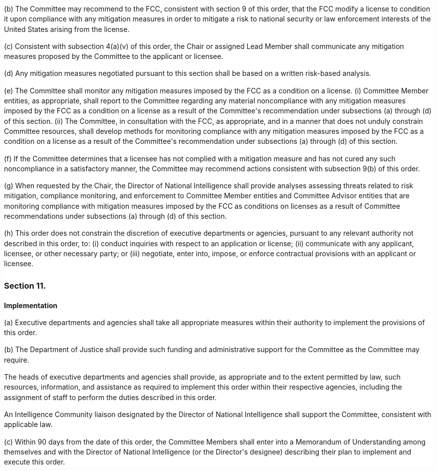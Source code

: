 (b) The Committee may recommend to the FCC, consistent with section 9 of this order, that the FCC modify a license to condition it upon compliance with any mitigation measures in order to mitigate a risk to national security or law enforcement interests of the United States arising from the license.

(c) Consistent with subsection 4(a)(v) of this order, the Chair or assigned Lead Member shall communicate any mitigation measures proposed by the Committee to the applicant or licensee.

(d) Any mitigation measures negotiated pursuant to this section shall be based on a written risk-based analysis.

(e) The Committee shall monitor any mitigation measures imposed by the FCC as a condition on a license.
    (i) Committee Member entities, as appropriate, shall report to the Committee regarding any material noncompliance with any mitigation measures imposed by the FCC as a condition on a license as a result of the Committee's recommendation under subsections (a) through (d) of this section.
    (ii) The Committee, in consultation with the FCC, as appropriate, and in a manner that does not unduly constrain Committee resources, shall develop methods for monitoring compliance with any mitigation measures imposed by the FCC as a condition on a license as a result of the Committee's recommendation under subsections (a) through (d) of this section.

(f) If the Committee determines that a licensee has not complied with a mitigation measure and has not cured any such noncompliance in a satisfactory manner, the Committee may recommend actions consistent with subsection 9(b) of this order.

(g) When requested by the Chair, the Director of National Intelligence shall provide analyses assessing threats related to risk mitigation, compliance monitoring, and enforcement to Committee Member entities and Committee Advisor entities that are monitoring compliance with mitigation measures imposed by the FCC as conditions on licenses as a result of Committee recommendations under subsections (a) through (d) of this section.

(h) This order does not constrain the discretion of executive departments or agencies, pursuant to any relevant authority not described in this order, to:
    (i) conduct inquiries with respect to an application or license;
    (ii) communicate with any applicant, licensee, or other necessary party; or
    (iii) negotiate, enter into, impose, or enforce contractual provisions with an applicant or licensee.
### Section 11.

**Implementation**

(a) Executive departments and agencies shall take all appropriate measures within their authority to implement the provisions of this order.

(b) The Department of Justice shall provide such funding and administrative support for the Committee as the Committee may require.

The heads 
of executive departments and agencies shall provide, as appropriate and to the extent permitted by law, such resources, information, and assistance as required to implement this order within their respective agencies, including the assignment of staff to perform the duties described in this order.

An Intelligence Community liaison designated by the Director of National Intelligence shall support the Committee, consistent with applicable law.

(c) Within 90 days from the date of this order, the Committee Members shall enter into a Memorandum of Understanding among themselves and with the Director of National Intelligence (or the Director's designee) describing their plan to implement and execute this order.
